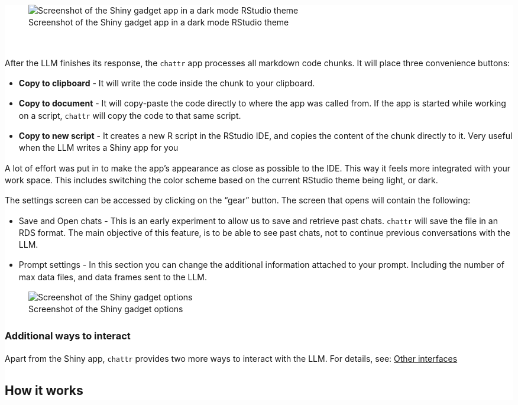 <figure>
<img src="man/figures/readme/chat1.png"
alt="Screenshot of the Shiny gadget app in a dark mode RStudio theme" />
<figcaption aria-hidden="true">Screenshot of the Shiny gadget app in a
dark mode RStudio theme</figcaption>
</figure>

<br>

After the LLM finishes its response, the `chattr` app processes all
markdown code chunks. It will place three convenience buttons:

-   **Copy to clipboard** - It will write the code inside the chunk to
    your clipboard.

-   **Copy to document** - It will copy-paste the code directly to where
    the app was called from. If the app is started while working on a
    script, `chattr` will copy the code to that same script.

-   **Copy to new script** - It creates a new R script in the RStudio
    IDE, and copies the content of the chunk directly to it. Very useful
    when the LLM writes a Shiny app for you

A lot of effort was put in to make the app’s appearance as close as
possible to the IDE. This way it feels more integrated with your work
space. This includes switching the color scheme based on the current
RStudio theme being light, or dark.

The settings screen can be accessed by clicking on the “gear” button.
The screen that opens will contain the following:

-   Save and Open chats - This is an early experiment to allow us to
    save and retrieve past chats. `chattr` will save the file in an RDS
    format. The main objective of this feature, is to be able to see
    past chats, not to continue previous conversations with the LLM.

-   Prompt settings - In this section you can change the additional
    information attached to your prompt. Including the number of max
    data files, and data frames sent to the LLM.

<figure>
<img src="man/figures/readme/chat2.png"
alt="Screenshot of the Shiny gadget options" />
<figcaption aria-hidden="true">Screenshot of the Shiny gadget
options</figcaption>
</figure>

### Additional ways to interact

Apart from the Shiny app, `chattr` provides two more ways to interact
with the LLM. For details, see: [Other
interfaces](https://mlverse.github.io/chattr/articles/other-interfaces.html)

## How it works
